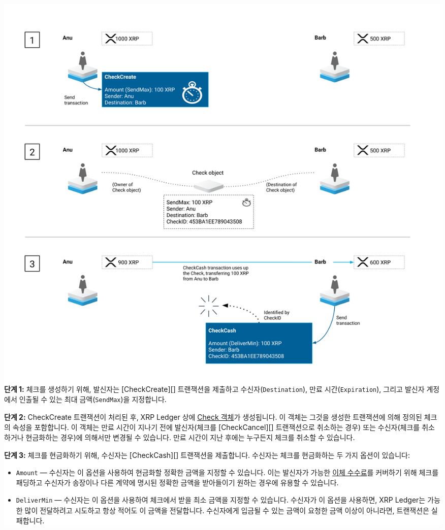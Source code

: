 ![checks_flow_happy](../img/checks-happy-path.png)

**단계 1:** 체크를 생성하기 위해, 발신자는 [CheckCreate][] 트랜잭션을 제출하고 수신자(`Destination`), 만료 시간(`Expiration`), 그리고 발신자 계정에서 인출될 수 있는 최대 금액(`SendMax`)을 지정합니다.

**단계 2:** CheckCreate 트랜잭션이 처리된 후, XRP Ledger 상에 [Check 객체](https://xrpl.org/check.html)가 생성됩니다. 이 객체는 그것을 생성한 트랜잭션에 의해 정의된 체크의 속성을 포함합니다. 이 객체는 만료 시간이 지나기 전에 발신자(체크를 [CheckCancel][] 트랜잭션으로 취소하는 경우) 또는 수신자(체크를 취소하거나 현금화하는 경우)에 의해서만 변경될 수 있습니다. 만료 시간이 지난 후에는 누구든지 체크를 취소할 수 있습니다.

**단계 3:** 체크를 현금화하기 위해, 수신자는 [CheckCash][] 트랜잭션을 제출합니다. 수신자는 체크를 현금화하는 두 가지 옵션이 있습니다:

-   `Amount` — 수신자는 이 옵션을 사용하여 현금화할 정확한 금액을 지정할 수 있습니다. 이는 발신자가 가능한 [이체 수수료](https://xrpl.org/transfer-fees.html)를 커버하기 위해 체크를 패딩하고 수신자가 송장이나 다른 계약에 명시된 정확한 금액을 받아들이기 원하는 경우에 유용할 수 있습니다.

-   `DeliverMin` — 수신자는 이 옵션을 사용하여 체크에서 받을 최소 금액을 지정할 수 있습니다. 수신자가 이 옵션을 사용하면, XRP Ledger는 가능한 많이 전달하려고 시도하고 항상 적어도 이 금액을 전달합니다. 수신자에게 입금될 수 있는 금액이 요청한 금액 이상이 아니라면, 트랜잭션은 실패합니다.
